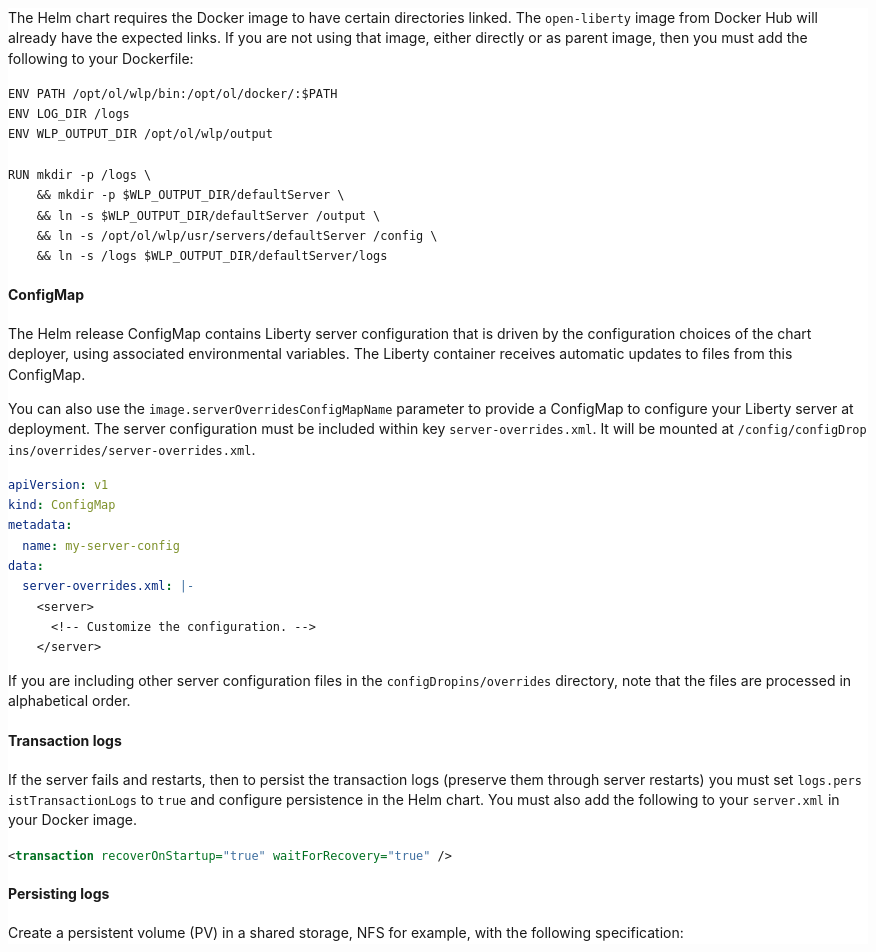 The Helm chart requires the Docker image to have certain directories linked. The `open-liberty` image from Docker Hub will already have the expected links. If you are not using that image, either directly or as parent image, then you must add the following to your Dockerfile:

```shell
ENV PATH /opt/ol/wlp/bin:/opt/ol/docker/:$PATH
ENV LOG_DIR /logs
ENV WLP_OUTPUT_DIR /opt/ol/wlp/output

RUN mkdir -p /logs \
    && mkdir -p $WLP_OUTPUT_DIR/defaultServer \
    && ln -s $WLP_OUTPUT_DIR/defaultServer /output \
    && ln -s /opt/ol/wlp/usr/servers/defaultServer /config \
    && ln -s /logs $WLP_OUTPUT_DIR/defaultServer/logs
```

#### ConfigMap

The Helm release ConfigMap contains Liberty server configuration that is driven by the configuration choices of the chart deployer, using associated environmental variables. The Liberty container receives automatic updates to files from this ConfigMap.

You can also use the `image.serverOverridesConfigMapName` parameter to provide a ConfigMap to configure your Liberty server at deployment. The server configuration must be included within key `server-overrides.xml`. It will be mounted at `/config/configDropins/overrides/server-overrides.xml`.

```yaml
apiVersion: v1
kind: ConfigMap
metadata:
  name: my-server-config
data:
  server-overrides.xml: |-
    <server>
      <!-- Customize the configuration. -->
    </server>
```

If you are including other server configuration files in the `configDropins/overrides` directory, note that the files are processed in alphabetical order.

#### Transaction logs

If the server fails and restarts, then to persist the transaction logs (preserve them through server restarts) you must set `logs.persistTransactionLogs` to `true` and configure persistence in the Helm chart. You must also add the following to your `server.xml` in your Docker image.

```xml
<transaction recoverOnStartup="true" waitForRecovery="true" />
```

#### Persisting logs

Create a persistent volume (PV) in a shared storage, NFS for example, with the following specification:
